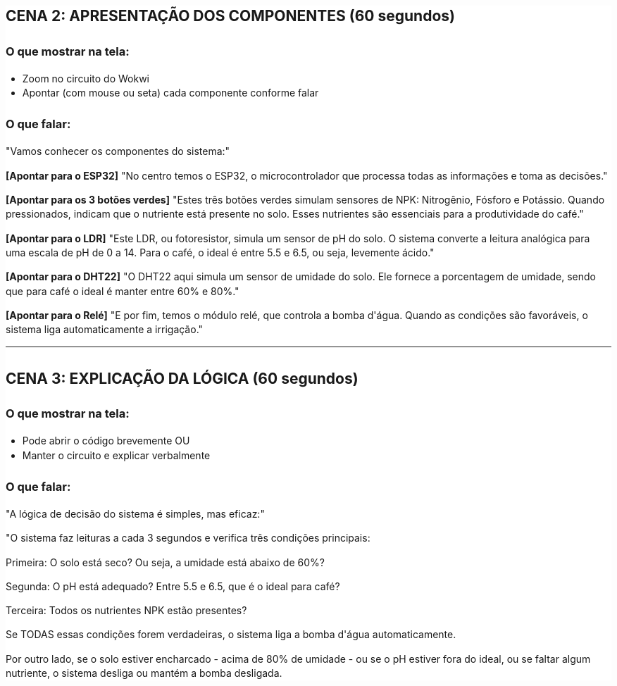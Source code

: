 ## CENA 2: APRESENTAÇÃO DOS COMPONENTES (60 segundos)

### O que mostrar na tela:
- Zoom no circuito do Wokwi
- Apontar (com mouse ou seta) cada componente conforme falar

### O que falar:

"Vamos conhecer os componentes do sistema:"

**[Apontar para o ESP32]**
"No centro temos o ESP32, o microcontrolador que processa todas as informações e toma as decisões."

**[Apontar para os 3 botões verdes]**
"Estes três botões verdes simulam sensores de NPK: Nitrogênio, Fósforo e Potássio. Quando pressionados, indicam que o nutriente está presente no solo. Esses nutrientes são essenciais para a produtividade do café."

**[Apontar para o LDR]**
"Este LDR, ou fotoresistor, simula um sensor de pH do solo. O sistema converte a leitura analógica para uma escala de pH de 0 a 14. Para o café, o ideal é entre 5.5 e 6.5, ou seja, levemente ácido."

**[Apontar para o DHT22]**
"O DHT22 aqui simula um sensor de umidade do solo. Ele fornece a porcentagem de umidade, sendo que para café o ideal é manter entre 60% e 80%."

**[Apontar para o Relé]**
"E por fim, temos o módulo relé, que controla a bomba d'água. Quando as condições são favoráveis, o sistema liga automaticamente a irrigação."

---

## CENA 3: EXPLICAÇÃO DA LÓGICA (60 segundos)

### O que mostrar na tela:
- Pode abrir o código brevemente OU
- Manter o circuito e explicar verbalmente

### O que falar:

"A lógica de decisão do sistema é simples, mas eficaz:"

"O sistema faz leituras a cada 3 segundos e verifica três condições principais:

Primeira: O solo está seco? Ou seja, a umidade está abaixo de 60%?

Segunda: O pH está adequado? Entre 5.5 e 6.5, que é o ideal para café?

Terceira: Todos os nutrientes NPK estão presentes?

Se TODAS essas condições forem verdadeiras, o sistema liga a bomba d'água automaticamente.

Por outro lado, se o solo estiver encharcado - acima de 80% de umidade - ou se o pH estiver fora do ideal, ou se faltar algum nutriente, o sistema desliga ou mantém a bomba desligada.
